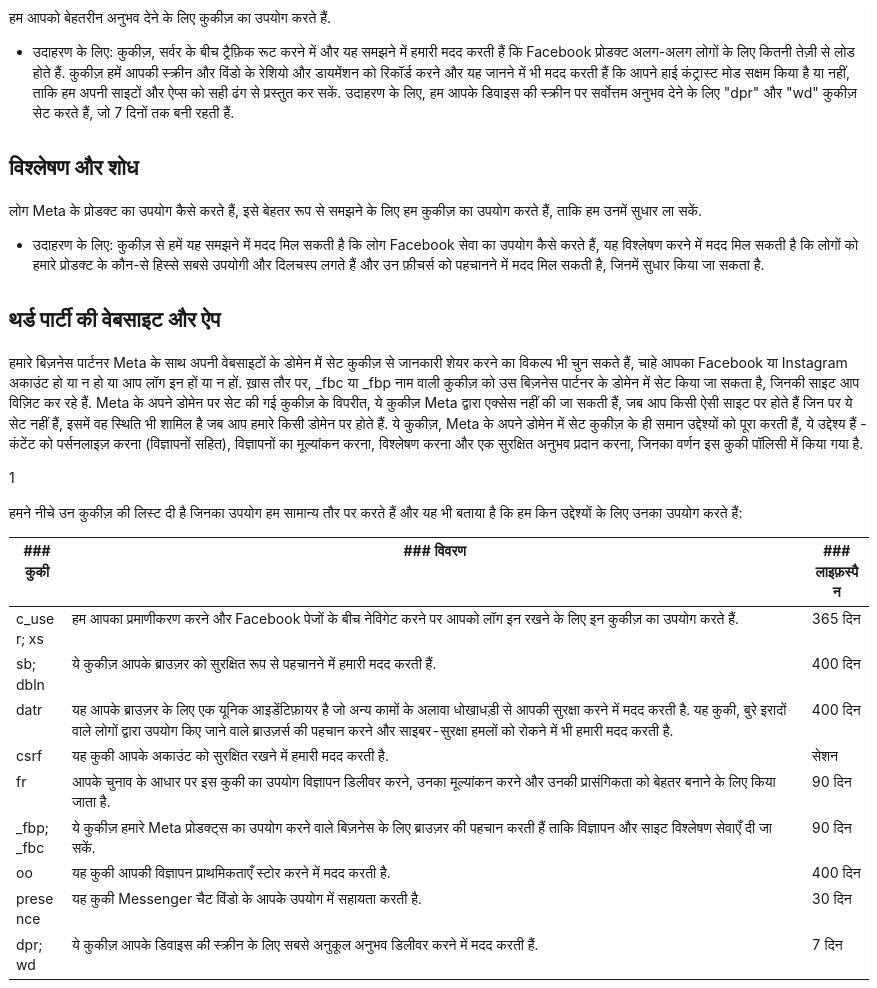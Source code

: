 हम आपको बेहतरीन अनुभव देने के लिए कुकीज़ का उपयोग करते हैं.

* उदाहरण के लिए: कुकीज़, सर्वर के बीच ट्रैफ़िक रूट करने में और यह समझने में हमारी मदद करती हैं कि Facebook प्रोडक्ट अलग-अलग लोगों के लिए कितनी तेज़ी से लोड होते हैं. कुकीज़ हमें आपकी स्क्रीन और विंडो के रेशियो और डायमेंशन को रिकॉर्ड करने और यह जानने में भी मदद करती हैं कि आपने हाई कंट्रास्ट मोड सक्षम किया है या नहीं, ताकि हम अपनी साइटों और ऐप्स को सही ढंग से प्रस्तुत कर सकें. उदाहरण के लिए, हम आपके डिवाइस की स्क्रीन पर सर्वोत्तम अनुभव देने के लिए "dpr" और "wd" कुकीज़ सेट करते हैं, जो 7 दिनों तक बनी रहती हैं.

विश्लेषण और शोध
---------------

लोग Meta के प्रोडक्ट का उपयोग कैसे करते हैं, इसे बेहतर रूप से समझने के लिए हम कुकीज़ का उपयोग करते हैं, ताकि हम उनमें सुधार ला सकें.

* उदाहरण के लिए: कुकीज़ से हमें यह समझने में मदद मिल सकती है कि लोग Facebook सेवा का उपयोग कैसे करते हैं, यह विश्लेषण करने में मदद मिल सकती है कि लोगों को हमारे प्रोडक्ट के कौन-से हिस्से सबसे उपयोगी और दिलचस्प लगते हैं और उन फ़ीचर्स को पहचानने में मदद मिल सकती है, जिनमें सुधार किया जा सकता है.

थर्ड पार्टी की वेबसाइट और ऐप
----------------------------

हमारे बिज़नेस पार्टनर Meta के साथ अपनी वेबसाइटों के डोमेन में सेट कुकीज़ से जानकारी शेयर करने का विकल्प भी चुन सकते हैं, चाहे आपका Facebook या Instagram अकाउंट हो या न हो या आप लॉग इन हों या न हों. ख़ास तौर पर, \_fbc या \_fbp नाम वाली कुकीज़ को उस बिज़नेस पार्टनर के डोमेन में सेट किया जा सकता है, जिनकी साइट आप विज़िट कर रहे हैं. Meta के अपने डोमेन पर सेट की गई कुकीज़ के विपरीत, ये कुकीज़ Meta द्वारा एक्सेस नहीं की जा सकती हैं, जब आप किसी ऐसी साइट पर होते हैं जिन पर ये सेट नहीं हैं, इसमें वह स्थिति भी शामिल है जब आप हमारे किसी डोमेन पर होते हैं. ये कुकीज़, Meta के अपने डोमेन में सेट कुकीज़ के ही समान उद्देश्यों को पूरा करती हैं, ये उद्देश्य हैं - कंटेंट को पर्सनलाइज़ करना (विज्ञापनों सहित), विज्ञापनों का मूल्यांकन करना, विश्लेषण करना और एक सुरक्षित अनुभव प्रदान करना, जिनका वर्णन इस कुकी पॉलिसी में किया गया है.

1

हमने नीचे उन कुकीज़ की लिस्ट दी है जिनका उपयोग हम सामान्य तौर पर करते हैं और यह भी बताया है कि हम किन उद्देश्यों के लिए उनका उपयोग करते हैं:

| ### कुकी | ### विवरण | ### लाइफ़स्पैन |
| --- | --- | --- |
| c\_user; xs | हम आपका प्रमाणीकरण करने और Facebook पेजों के बीच नेविगेट करने पर आपको लॉग इन रखने के लिए इन कुकीज़ का उपयोग करते हैं. | 365 दिन |
| sb; dbln | ये कुकीज़ आपके ब्राउज़र को सुरक्षित रूप से पहचानने में हमारी मदद करती हैं. | 400 दिन |
| datr | यह आपके ब्राउज़र के लिए एक यूनिक आइडेंटिफ़ायर है जो अन्य कामों के अलावा धोखाधड़ी से आपकी सुरक्षा करने में मदद करती है. यह कुकी, बुरे इरादों वाले लोगों द्वारा उपयोग किए जाने वाले ब्राउज़र्स की पहचान करने और साइबर-सुरक्षा हमलों को रोकने में भी हमारी मदद करती है. | 400 दिन |
| csrf | यह कुकी आपके अकाउंट को सुरक्षित रखने में हमारी मदद करती है. | सेशन |
| fr  | आपके चुनाव के आधार पर इस कुकी का उपयोग विज्ञापन डिलीवर करने, उनका मूल्यांकन करने और उनकी प्रासंगिकता को बेहतर बनाने के लिए किया जाता है. | 90 दिन |
| \_fbp; \_fbc | ये कुकीज़ हमारे Meta प्रोडक्ट्स का उपयोग करने वाले बिज़नेस के लिए ब्राउज़र की पहचान करती हैं ताकि विज्ञापन और साइट विश्लेषण सेवाएँ दी जा सकें. | 90 दिन |
| oo  | यह कुकी आपकी विज्ञापन प्राथमिकताएँ स्टोर करने में मदद करती है. | 400 दिन |
| presence | यह कुकी Messenger चैट विंडो के आपके उपयोग में सहायता करती है. | 30 दिन |
| dpr; wd | ये कुकीज़ आपके डिवाइस की स्क्रीन के लिए सबसे अनुकूल अनुभव डिलीवर करने में मदद करती हैं. | 7 दिन |
